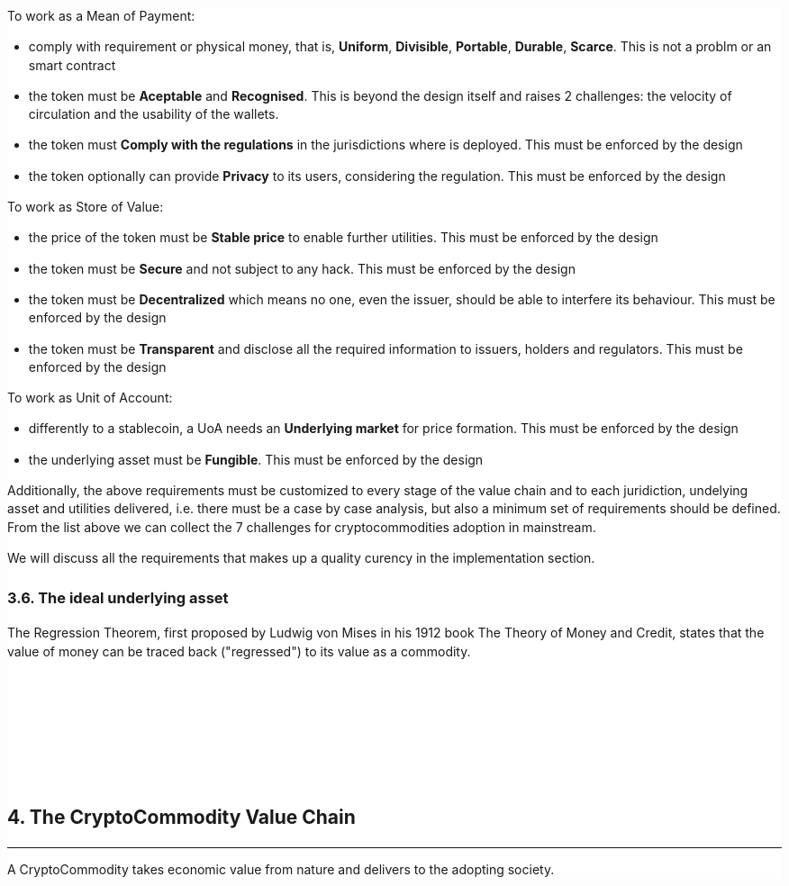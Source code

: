 To work as a Mean of Payment:

* comply with requirement or physical money, that is, <b>Uniform</b>, <b>Divisible</b>, <b>Portable</b>, <b>Durable</b>, <b>Scarce</b>. This is not a problm or an smart contract

* the token must be <b>Aceptable</b> and <b>Recognised</b>. This is beyond the design itself and raises 2 challenges: the velocity of circulation and the usability of the wallets.

* the token must <b>Comply with the regulations</b> in the jurisdictions where is deployed. This must be enforced by the design

* the token optionally can provide <b>Privacy</b> to its users, considering the regulation. This must be enforced by the design

To work as Store of Value:

* the price of the token must be <b>Stable price</b> to enable further utilities. This must be enforced by the design

* the token must be <b>Secure</b> and not subject to any hack. This must be enforced by the design

* the token must be <b>Decentralized</b> which means no one, even the issuer, should be able to interfere its behaviour. This must be enforced by the design

* the token must be <b>Transparent</b> and disclose all the required information to issuers, holders and regulators. This must be enforced by the design

To work as Unit of Account:

* differently to a stablecoin, a UoA needs an <b>Underlying market</b> for price formation. This must be enforced by the design

* the underlying asset must be <b>Fungible</b>. This must be enforced by the design

Additionally, the above requirements must be customized to every stage of the value chain and to each juridiction, undelying asset and utilities delivered, i.e. there must be a case by case analysis, but also a minimum set of requirements should be defined. From the list above we can collect the 7 challenges for cryptocommodities adoption in mainstream.

We will discuss all the requirements that makes up a quality curency in the implementation section.

### 3.6. The ideal underlying asset

The Regression Theorem, first proposed by Ludwig von Mises in his 1912 book The Theory of Money and Credit, states that the value of money can be traced back ("regressed") to its value as a commodity. 



<br/><br/><div class="divider div-transparent div-dot"></div><br/><br/><br/>






## 4. The CryptoCommodity Value Chain
---

A CryptoCommodity takes economic value from nature and delivers to the adopting society.
